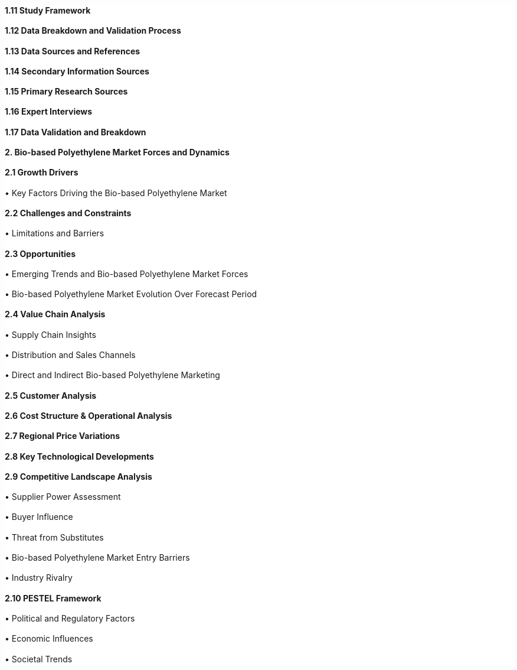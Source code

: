 <strong>1.11 Study Framework</strong>

<strong>1.12 Data Breakdown and Validation Process</strong>

<strong>1.13 Data Sources and References</strong>

<strong>1.14 Secondary Information Sources</strong>

<strong>1.15 Primary Research Sources</strong>

<strong>1.16 Expert Interviews</strong>

<strong>1.17 Data Validation and Breakdown</strong>

<strong>2. Bio-based Polyethylene Market Forces and Dynamics</strong>

<strong>2.1 Growth Drivers</strong>

• Key Factors Driving the Bio-based Polyethylene Market

<strong>2.2 Challenges and Constraints</strong>

• Limitations and Barriers

<strong>2.3 Opportunities</strong>

• Emerging Trends and Bio-based Polyethylene Market Forces

• Bio-based Polyethylene Market Evolution Over Forecast Period

<strong>2.4 Value Chain Analysis</strong>

• Supply Chain Insights

• Distribution and Sales Channels

• Direct and Indirect Bio-based Polyethylene Marketing

<strong>2.5 Customer Analysis</strong>

<strong>2.6 Cost Structure & Operational Analysis</strong>

<strong>2.7 Regional Price Variations</strong>

<strong>2.8 Key Technological Developments</strong>

<strong>2.9 Competitive Landscape Analysis</strong>

• Supplier Power Assessment

• Buyer Influence

• Threat from Substitutes

• Bio-based Polyethylene Market Entry Barriers

• Industry Rivalry

<strong>2.10 PESTEL Framework</strong>

• Political and Regulatory Factors

• Economic Influences

• Societal Trends
